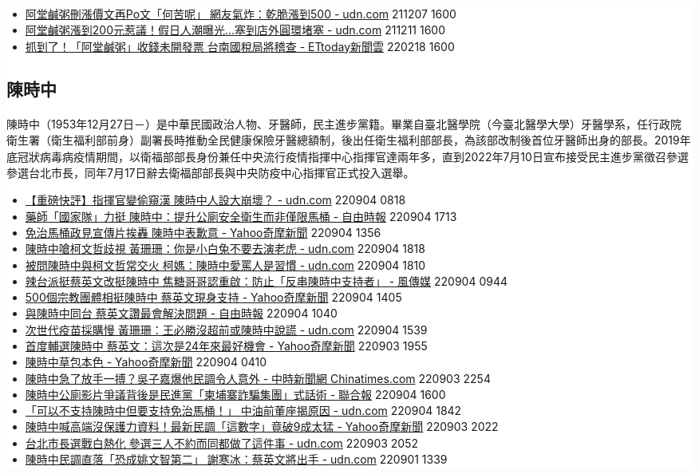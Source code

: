 - [阿堂鹹粥刪漲價文再Po文「何苦呢」 網友氣炸：乾脆漲到500 - udn.com](https://udn.com/news/story/120912/5942846 "阿堂鹹粥刪漲價文再Po文「何苦呢」 網友氣炸：乾脆漲到500 - udn.com") 211207 1600
- [阿堂鹹粥漲到200元惹議！假日人潮曝光...塞到店外圓環堵塞 - udn.com](https://udn.com/news/story/7326/5954396 "阿堂鹹粥漲到200元惹議！假日人潮曝光...塞到店外圓環堵塞 - udn.com") 211211 1600
- [抓到了！「阿堂鹹粥」收錢未開發票 台南國稅局將稽查 - ETtoday新聞雲](https://www.ettoday.net/news/20220218/2192159.htm "抓到了！「阿堂鹹粥」收錢未開發票 台南國稅局將稽查 - ETtoday新聞雲") 220218 1600

## 陳時中

陳時中（1953年12月27日－）是中華民國政治人物、牙醫師，民主進步黨籍。畢業自臺北醫學院（今臺北醫學大學）牙醫學系，任行政院衛生署（衛生福利部前身）副署長時推動全民健康保險牙醫總額制，後出任衛生福利部部長，為該部改制後首位牙醫師出身的部長。2019年底冠狀病毒病疫情期間，以衛福部部長身份兼任中央流行疫情指揮中心指揮官達兩年多，直到2022年7月10日宣布接受民主進步黨徵召參選參選台北市長，同年7月17日辭去衛福部部長與中央防疫中心指揮官正式投入選舉。
- [【重磅快評】指揮官變偷窺漢 陳時中人設大崩壞？ - udn.com](https://udn.com/news/story/6656/6587145 "【重磅快評】指揮官變偷窺漢 陳時中人設大崩壞？ - udn.com") 220904 0818
- [藥師「國家隊」力挺 陳時中：提升公廁安全衛生而非僅限馬桶 - 自由時報](https://news.ltn.com.tw/news/politics/breakingnews/4047762 "藥師「國家隊」力挺 陳時中：提升公廁安全衛生而非僅限馬桶 - 自由時報") 220904 1713
- [免治馬桶政見宣傳片挨轟 陳時中表歉意 - Yahoo奇摩新聞](https://tw.news.yahoo.com/%E5%85%8D%E6%B2%BB%E9%A6%AC%E6%A1%B6%E6%94%BF%E8%A6%8B%E5%AE%A3%E5%82%B3%E7%89%87%E6%8C%A8%E8%BD%9F-%E9%99%B3%E6%99%82%E4%B8%AD%E8%A1%A8%E6%AD%89%E6%84%8F-053103691.html "免治馬桶政見宣傳片挨轟 陳時中表歉意 - Yahoo奇摩新聞") 220904 1356
- [陳時中嗆柯文哲歧視 黃珊珊：你是小白兔不要去演老虎 - udn.com](https://udn.com/news/story/122682/6588012 "陳時中嗆柯文哲歧視 黃珊珊：你是小白兔不要去演老虎 - udn.com") 220904 1818
- [被問陳時中與柯文哲常交火 柯媽：陳時中愛罵人是習慣 - udn.com](https://udn.com/news/story/122682/6588171?from=udn-catebreaknews_ch2 "被問陳時中與柯文哲常交火 柯媽：陳時中愛罵人是習慣 - udn.com") 220904 1810
- [辣台派挺蔡英文改挺陳時中 焦糖哥哥認重啟：防止「反串陳時中支持者」 - 風傳媒](https://www.storm.mg/article/4503654 "辣台派挺蔡英文改挺陳時中 焦糖哥哥認重啟：防止「反串陳時中支持者」 - 風傳媒") 220904 0944
- [500個宗教團體相挺陳時中 蔡英文現身支持 - Yahoo奇摩新聞](https://tw.news.yahoo.com/500%E5%80%8B%E5%AE%97%E6%95%99%E5%9C%98%E9%AB%94%E7%9B%B8%E6%8C%BA%E9%99%B3%E6%99%82%E4%B8%AD-%E8%94%A1%E8%8B%B1%E6%96%87%E7%8F%BE%E8%BA%AB%E6%94%AF%E6%8C%81-055603070.html "500個宗教團體相挺陳時中 蔡英文現身支持 - Yahoo奇摩新聞") 220904 1405
- [與陳時中同台 蔡英文讚最會解決問題 - 自由時報](https://news.ltn.com.tw/news/politics/breakingnews/4047374 "與陳時中同台 蔡英文讚最會解決問題 - 自由時報") 220904 1040
- [次世代疫苗採購慢 黃珊珊：王必勝沒超前或陳時中說謊 - udn.com](https://udn.com/news/story/120940/6587969 "次世代疫苗採購慢 黃珊珊：王必勝沒超前或陳時中說謊 - udn.com") 220904 1539
- [首度輔選陳時中 蔡英文：這次是24年來最好機會 - Yahoo奇摩新聞](https://tw.news.yahoo.com/%E9%A6%96%E5%BA%A6%E8%BC%94%E9%81%B8%E9%99%B3%E6%99%82%E4%B8%AD-%E8%94%A1%E8%8B%B1%E6%96%87-%E9%80%99%E6%AC%A1%E6%98%AF24%E5%B9%B4%E4%BE%86%E6%9C%80%E5%A5%BD%E6%A9%9F%E6%9C%83-115502204.html "首度輔選陳時中 蔡英文：這次是24年來最好機會 - Yahoo奇摩新聞") 220903 1955
- [陳時中草包本色 - Yahoo奇摩新聞](https://tw.news.yahoo.com/%E9%99%B3%E6%99%82%E4%B8%AD%E8%8D%89%E5%8C%85%E6%9C%AC%E8%89%B2-201000361.html "陳時中草包本色 - Yahoo奇摩新聞") 220904 0410
- [陳時中急了放手一搏？吳子嘉爆他民調令人意外 - 中時新聞網 Chinatimes.com](https://www.chinatimes.com/realtimenews/20220903003627-260407 "陳時中急了放手一搏？吳子嘉爆他民調令人意外 - 中時新聞網 Chinatimes.com") 220903 2254
- [陳時中公廁影片爭議背後是民進黨「柬埔寨詐騙集團」式話術 - 聯合報](https://vip.udn.com/vip/story/122367/6587604 "陳時中公廁影片爭議背後是民進黨「柬埔寨詐騙集團」式話術 - 聯合報") 220904 1600
- [「可以不支持陳時中但要支持免治馬桶！」 中油前董座揭原因 - udn.com](https://udn.com/news/story/122682/6588213?from=udn-ch1_breaknews-1-0-news "「可以不支持陳時中但要支持免治馬桶！」 中油前董座揭原因 - udn.com") 220904 1842
- [陳時中喊高端沒保護力資料！最新民調「這數字」竟破9成太猛 - Yahoo奇摩新聞](https://tw.news.yahoo.com/%E9%99%B3%E6%99%82%E4%B8%AD%E5%96%8A%E9%AB%98%E7%AB%AF%E6%B2%92%E4%BF%9D%E8%AD%B7%E5%8A%9B%E8%B3%87%E6%96%99-%E6%9C%80%E6%96%B0%E6%B0%91%E8%AA%BF-%E9%80%99%E6%95%B8%E5%AD%97-%E7%AB%9F%E7%A0%B49%E6%88%90%E5%A4%AA%E7%8C%9B-122253148.html "陳時中喊高端沒保護力資料！最新民調「這數字」竟破9成太猛 - Yahoo奇摩新聞") 220903 2022
- [台北市長選戰白熱化 參選三人不約而同都做了這件事 - udn.com](https://udn.com/news/story/6656/6586719 "台北市長選戰白熱化 參選三人不約而同都做了這件事 - udn.com") 220903 2052
- [陳時中民調直落「恐成姚文智第二」 謝寒冰：蔡英文將出手 - udn.com](https://udn.com/news/story/122682/6580459 "陳時中民調直落「恐成姚文智第二」 謝寒冰：蔡英文將出手 - udn.com") 220901 1339
